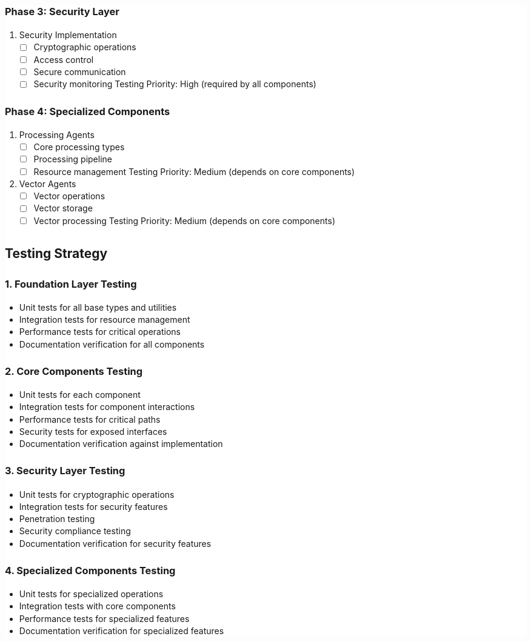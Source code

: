 ### Phase 3: Security Layer
1. Security Implementation
   - [ ] Cryptographic operations
   - [ ] Access control
   - [ ] Secure communication
   - [ ] Security monitoring
   Testing Priority: High (required by all components)

### Phase 4: Specialized Components
1. Processing Agents
   - [ ] Core processing types
   - [ ] Processing pipeline
   - [ ] Resource management
   Testing Priority: Medium (depends on core components)

2. Vector Agents
   - [ ] Vector operations
   - [ ] Vector storage
   - [ ] Vector processing
   Testing Priority: Medium (depends on core components)

## Testing Strategy

### 1. Foundation Layer Testing
- Unit tests for all base types and utilities
- Integration tests for resource management
- Performance tests for critical operations
- Documentation verification for all components

### 2. Core Components Testing
- Unit tests for each component
- Integration tests for component interactions
- Performance tests for critical paths
- Security tests for exposed interfaces
- Documentation verification against implementation

### 3. Security Layer Testing
- Unit tests for cryptographic operations
- Integration tests for security features
- Penetration testing
- Security compliance testing
- Documentation verification for security features

### 4. Specialized Components Testing
- Unit tests for specialized operations
- Integration tests with core components
- Performance tests for specialized features
- Documentation verification for specialized features

